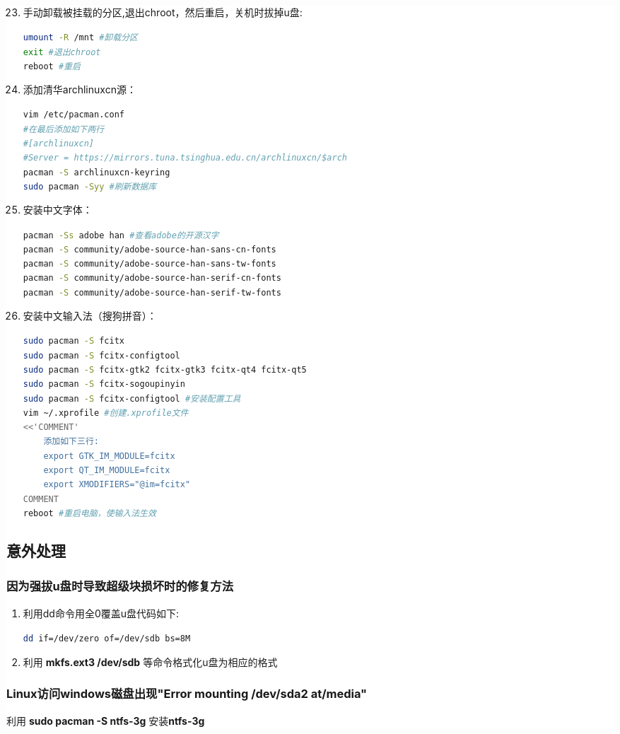 23. 手动卸载被挂载的分区,退出chroot，然后重启，关机时拔掉u盘:

    ```sh
    umount -R /mnt #卸载分区
    exit #退出chroot
    reboot #重启
    ```

24. 添加清华archlinuxcn源：

    ```sh
    vim /etc/pacman.conf
    #在最后添加如下两行
    #[archlinuxcn]
    #Server = https://mirrors.tuna.tsinghua.edu.cn/archlinuxcn/$arch
    pacman -S archlinuxcn-keyring
    sudo pacman -Syy #刷新数据库
    ```

25. 安装中文字体：

    ```sh
    pacman -Ss adobe han #查看adobe的开源汉字
    pacman -S community/adobe-source-han-sans-cn-fonts
    pacman -S community/adobe-source-han-sans-tw-fonts
    pacman -S community/adobe-source-han-serif-cn-fonts
    pacman -S community/adobe-source-han-serif-tw-fonts
    ```

26. 安装中文输入法（搜狗拼音）：

    ```sh
    sudo pacman -S fcitx
    sudo pacman -S fcitx-configtool
    sudo pacman -S fcitx-gtk2 fcitx-gtk3 fcitx-qt4 fcitx-qt5
    sudo pacman -S fcitx-sogoupinyin
    sudo pacman -S fcitx-configtool #安装配置工具
    vim ~/.xprofile #创建.xprofile文件
    <<'COMMENT'
        添加如下三行:
        export GTK_IM_MODULE=fcitx
        export QT_IM_MODULE=fcitx
        export XMODIFIERS="@im=fcitx"
    COMMENT
    reboot #重启电脑，使输入法生效
    ```

## 意外处理

### 因为强拔u盘时导致超级块损坏时的修复方法

1. 利用dd命令用全0覆盖u盘代码如下:

    ```sh
    dd if=/dev/zero of=/dev/sdb bs=8M
    ```

1. 利用 **mkfs.ext3 /dev/sdb** 等命令格式化u盘为相应的格式

### Linux访问windows磁盘出现"Error mounting /dev/sda2 at/media"

利用 **sudo pacman -S ntfs-3g** 安装**ntfs-3g**
